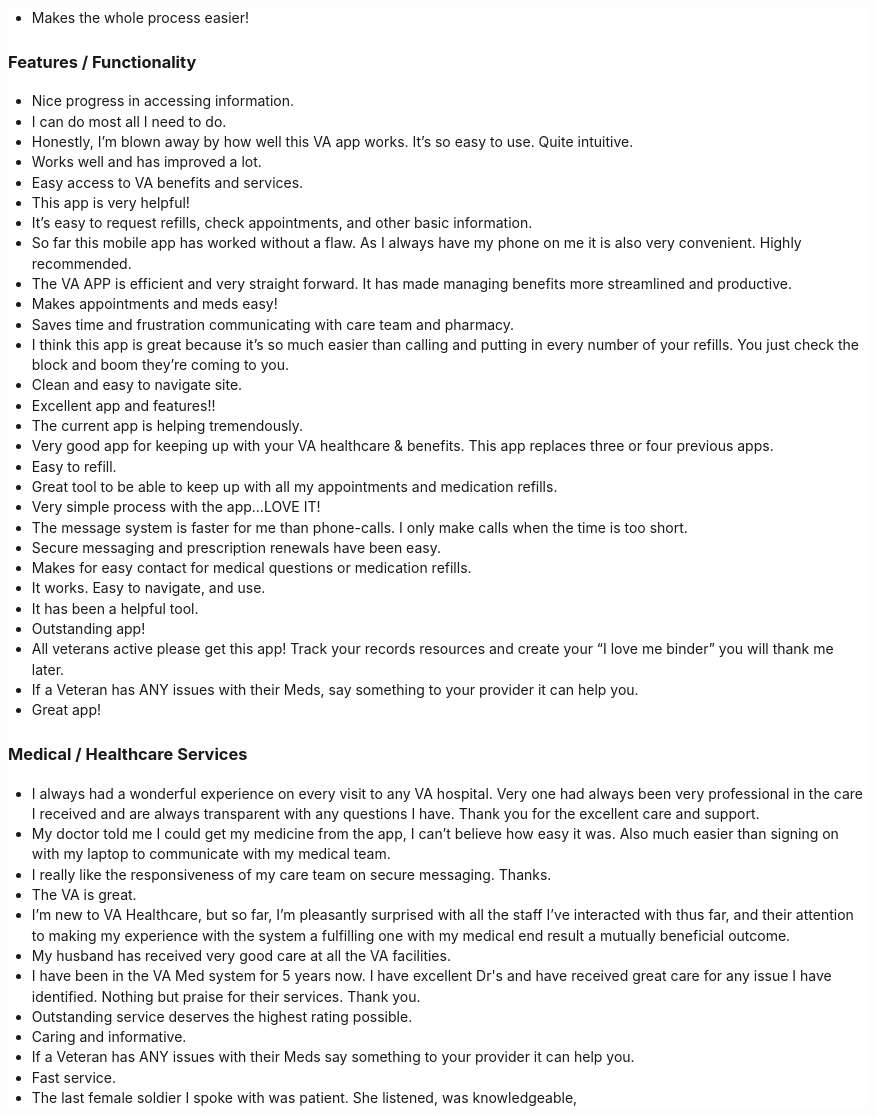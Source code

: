 - Makes the whole process easier!


### Features / Functionality
- Nice progress in accessing information.
- I can do most all I need to do.
- Honestly, I’m blown away by how well this VA app works. It’s so easy to use. Quite
intuitive.
- Works well and has improved a lot.
- Easy access to VA benefits and services.
- This app is very helpful!
- It’s easy to request refills, check appointments, and other basic information.
- So far this mobile app has worked without a flaw. As I always have my phone on me
it is also very convenient. Highly recommended.
- The VA APP is efficient and very straight forward. It has made managing benefits
more streamlined and productive.
- Makes appointments and meds easy!
- Saves time and frustration communicating with care team and pharmacy.
- I think this app is great because it’s so much easier than calling and putting in every
number of your refills. You just check the block and boom they’re coming to you.
- Clean and easy to navigate site.
- Excellent app and features!!
- The current app is helping tremendously.
- Very good app for keeping up with your VA healthcare & benefits. This app replaces
three or four previous apps.
- Easy to refill.
- Great tool to be able to keep up with all my appointments and medication refills.
- Very simple process with the app...LOVE IT!
- The message system is faster for me than phone-calls. I only make calls when the
time is too short.
- Secure messaging and prescription renewals have been easy.
- Makes for easy contact for medical questions or medication refills.
- It works. Easy to navigate, and use.
- It has been a helpful tool.
- Outstanding app!
- All veterans active please get this app! Track your records resources and create your
“I love me binder” you will thank me later.
- If a Veteran has ANY issues with their Meds, say something to your provider it can
help you.
- Great app!


### Medical / Healthcare Services
- I always had a wonderful experience on every visit to any VA hospital. Very one had
always been very professional in the care I received and are always transparent with
any questions I have. Thank you for the excellent care and support.
- My doctor told me I could get my medicine from the app, I can’t believe how easy it
was. Also much easier than signing on with my laptop to communicate with my
medical team.
- I really like the responsiveness of my care team on secure messaging. Thanks.
- The VA is great.
- I’m new to VA Healthcare, but so far, I’m pleasantly surprised with all the staff I’ve
interacted with thus far, and their attention to making my experience with the
system a fulfilling one with my medical end result a mutually beneficial outcome.
- My husband has received very good care at all the VA facilities.
- I have been in the VA Med system for 5 years now. I have excellent Dr's and have
received great care for any issue I have identified. Nothing but praise for their
services. Thank you.
- Outstanding service deserves the highest rating possible.
- Caring and informative.
- If a Veteran has ANY issues with their Meds say something to your provider it can
help you.
- Fast service.
- The last female soldier I spoke with was patient. She listened, was knowledgeable,